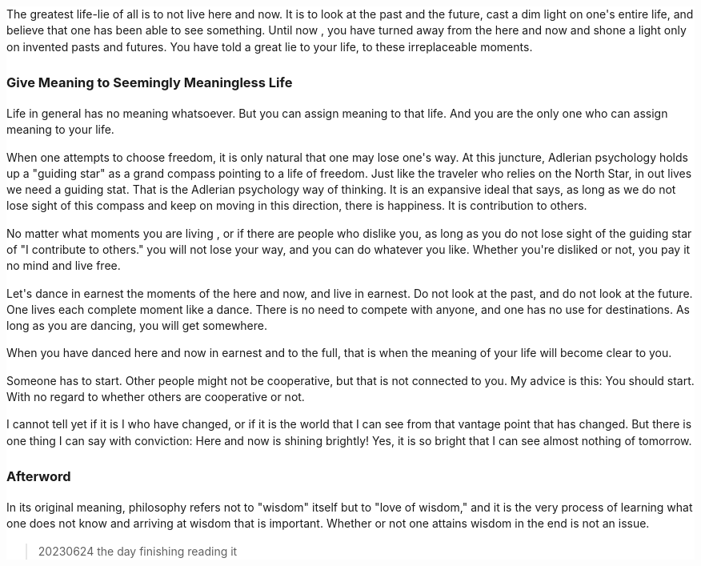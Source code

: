 The greatest life-lie of all is to not live here and now. It is to look at the past and the future, cast a dim light on one's entire life, and believe that one has been able to see something. Until now , you have turned away from the here and now and shone a light only on invented pasts and futures. You have told a great lie to your life, to these irreplaceable moments.

### Give Meaning to Seemingly Meaningless Life

Life in general has no meaning whatsoever. But you can assign meaning to that life. And you are the only one who can assign meaning to your life.

When one attempts to choose freedom, it is only natural that one may lose one's way. At this juncture, Adlerian psychology holds up a "guiding star" as a grand compass pointing to a life of freedom. Just like the traveler who relies on the North Star, in out lives we need a guiding stat. That is the Adlerian psychology way of thinking. It is an expansive ideal that says, as long as we do not lose sight of this compass and keep on moving in this direction, there is happiness. It is contribution to others.

No matter what moments you are living , or if there are people who dislike you, as long as you do not lose sight of the guiding star of "I contribute to others." you will not lose your way, and  you can do whatever you like. Whether you're disliked or not, you pay it no mind and live free.

Let's dance in earnest the moments of the here and now, and live in earnest. Do not look at the past, and do not look at the future. One lives each complete moment like a dance. There is no need to compete with anyone, and one has no use for destinations. As long as you are dancing, you will get somewhere.

When you have danced here and now in earnest and to the full, that is when the meaning of your life will become clear to you.

Someone has to start. Other people might not be cooperative, but that is not connected to you. My advice is this: You should start. With no regard to whether others are cooperative or not.

I cannot tell yet if it is I who have changed, or if it is the world that I can see from that vantage point that has changed. But there is one thing I can say with conviction:  Here and now is shining brightly! Yes, it is so bright that I can see almost nothing of tomorrow.

### Afterword

In its original meaning, philosophy refers not to "wisdom" itself but to "love of wisdom," and it is the very process of learning what one does not know and arriving at wisdom that is important. Whether or not one attains wisdom in the end is not an issue.



> 20230624 the day finishing reading it 







